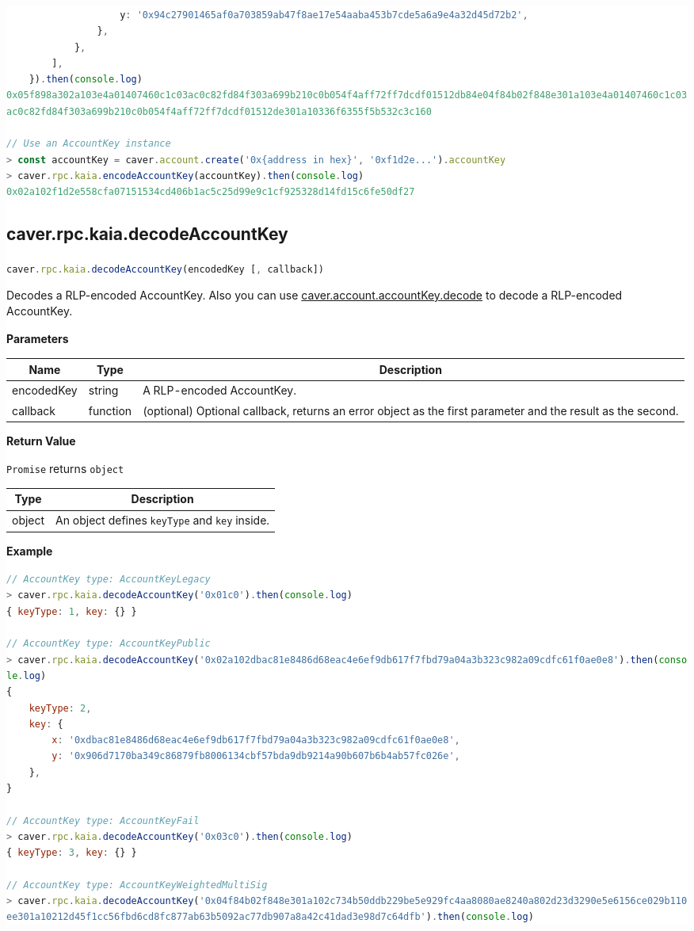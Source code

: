 ```javascript
                    y: '0x94c27901465af0a703859ab47f8ae17e54aaba453b7cde5a6a9e4a32d45d72b2',
                },
            },
        ],
    }).then(console.log)
0x05f898a302a103e4a01407460c1c03ac0c82fd84f303a699b210c0b054f4aff72ff7dcdf01512db84e04f84b02f848e301a103e4a01407460c1c03ac0c82fd84f303a699b210c0b054f4aff72ff7dcdf01512de301a10336f6355f5b532c3c160

// Use an AccountKey instance
> const accountKey = caver.account.create('0x{address in hex}', '0xf1d2e...').accountKey
> caver.rpc.kaia.encodeAccountKey(accountKey).then(console.log)
0x02a102f1d2e558cfa07151534cd406b1ac5c25d99e9c1cf925328d14fd15c6fe50df27
```

## caver.rpc.kaia.decodeAccountKey <a href="#caver-rpc-kaia-decodeaccountkey" id="caver-rpc-kaia-decodeaccountkey"></a>

```javascript
caver.rpc.kaia.decodeAccountKey(encodedKey [, callback])
```

Decodes a RLP-encoded AccountKey. Also you can use [caver.account.accountKey.decode](../caver.account.md#caver-account-accountkey-decode) to decode a RLP-encoded AccountKey.

**Parameters**

| Name       | Type     | Description                                                                                                |
| ---------- | -------- | ---------------------------------------------------------------------------------------------------------- |
| encodedKey | string   | A RLP-encoded AccountKey.                                                                                  |
| callback   | function | (optional) Optional callback, returns an error object as the first parameter and the result as the second. |

**Return Value**

`Promise` returns `object`

| Type   | Description                                   |
| ------ | --------------------------------------------- |
| object | An object defines `keyType` and `key` inside. |

**Example**

```javascript
// AccountKey type: AccountKeyLegacy
> caver.rpc.kaia.decodeAccountKey('0x01c0').then(console.log)
{ keyType: 1, key: {} }

// AccountKey type: AccountKeyPublic
> caver.rpc.kaia.decodeAccountKey('0x02a102dbac81e8486d68eac4e6ef9db617f7fbd79a04a3b323c982a09cdfc61f0ae0e8').then(console.log)
{
    keyType: 2,
    key: {
        x: '0xdbac81e8486d68eac4e6ef9db617f7fbd79a04a3b323c982a09cdfc61f0ae0e8',
        y: '0x906d7170ba349c86879fb8006134cbf57bda9db9214a90b607b6b4ab57fc026e',
    },
}

// AccountKey type: AccountKeyFail
> caver.rpc.kaia.decodeAccountKey('0x03c0').then(console.log)
{ keyType: 3, key: {} }

// AccountKey type: AccountKeyWeightedMultiSig
> caver.rpc.kaia.decodeAccountKey('0x04f84b02f848e301a102c734b50ddb229be5e929fc4aa8080ae8240a802d23d3290e5e6156ce029b110ee301a10212d45f1cc56fbd6cd8fc877ab63b5092ac77db907a8a42c41dad3e98d7c64dfb').then(console.log)
```